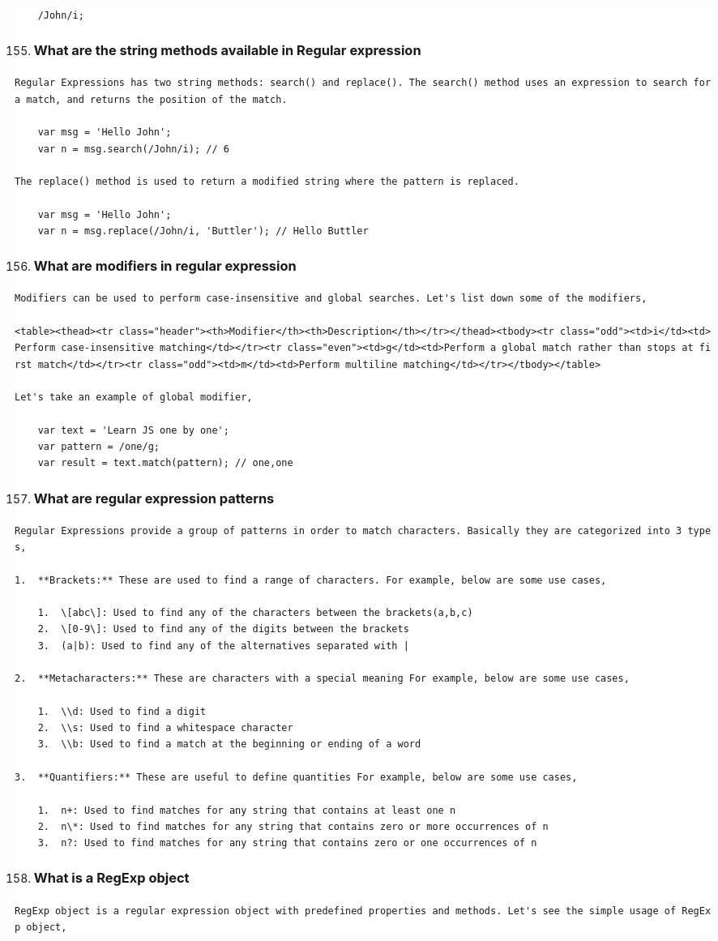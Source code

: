         /John/i;

155. ### What are the string methods available in Regular expression

    Regular Expressions has two string methods: search() and replace(). The search() method uses an expression to search for a match, and returns the position of the match.

        var msg = 'Hello John';
        var n = msg.search(/John/i); // 6

    The replace() method is used to return a modified string where the pattern is replaced.

        var msg = 'Hello John';
        var n = msg.replace(/John/i, 'Buttler'); // Hello Buttler

156. ### What are modifiers in regular expression

    Modifiers can be used to perform case-insensitive and global searches. Let's list down some of the modifiers,

    <table><thead><tr class="header"><th>Modifier</th><th>Description</th></tr></thead><tbody><tr class="odd"><td>i</td><td>Perform case-insensitive matching</td></tr><tr class="even"><td>g</td><td>Perform a global match rather than stops at first match</td></tr><tr class="odd"><td>m</td><td>Perform multiline matching</td></tr></tbody></table>

    Let's take an example of global modifier,

        var text = 'Learn JS one by one';
        var pattern = /one/g;
        var result = text.match(pattern); // one,one

157. ### What are regular expression patterns

    Regular Expressions provide a group of patterns in order to match characters. Basically they are categorized into 3 types,

    1.  **Brackets:** These are used to find a range of characters. For example, below are some use cases,

        1.  \[abc\]: Used to find any of the characters between the brackets(a,b,c)
        2.  \[0-9\]: Used to find any of the digits between the brackets
        3.  (a|b): Used to find any of the alternatives separated with |

    2.  **Metacharacters:** These are characters with a special meaning For example, below are some use cases,

        1.  \\d: Used to find a digit
        2.  \\s: Used to find a whitespace character
        3.  \\b: Used to find a match at the beginning or ending of a word

    3.  **Quantifiers:** These are useful to define quantities For example, below are some use cases,

        1.  n+: Used to find matches for any string that contains at least one n
        2.  n\*: Used to find matches for any string that contains zero or more occurrences of n
        3.  n?: Used to find matches for any string that contains zero or one occurrences of n

158. ### What is a RegExp object

    RegExp object is a regular expression object with predefined properties and methods. Let's see the simple usage of RegExp object,
